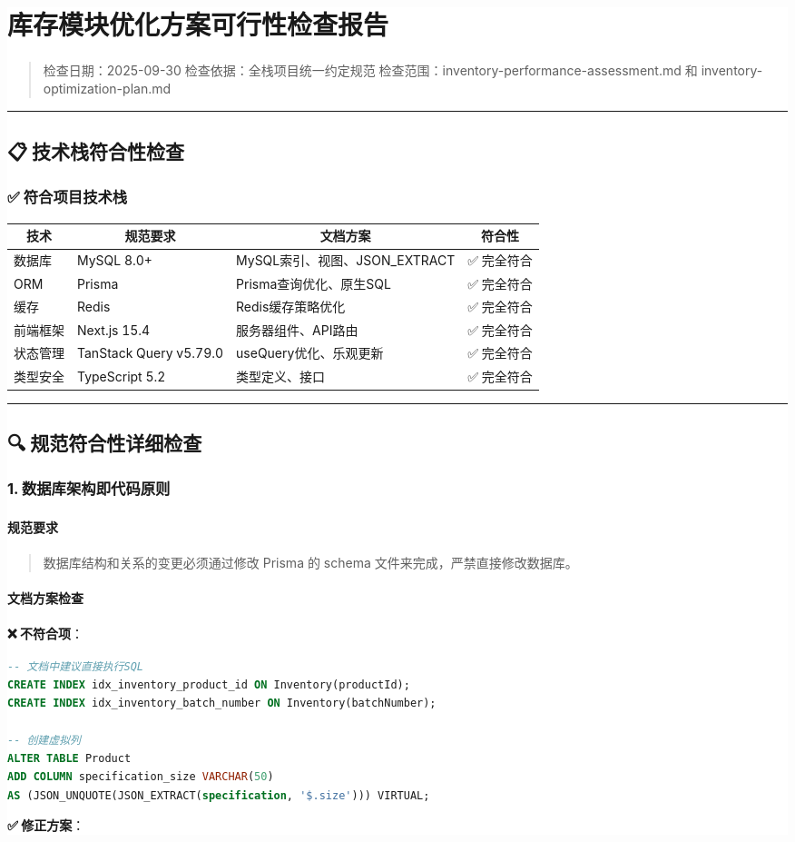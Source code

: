 # 库存模块优化方案可行性检查报告

> 检查日期：2025-09-30
> 检查依据：全栈项目统一约定规范
> 检查范围：inventory-performance-assessment.md 和 inventory-optimization-plan.md

---

## 📋 技术栈符合性检查

### ✅ 符合项目技术栈

| 技术     | 规范要求               | 文档方案                      | 符合性      |
| -------- | ---------------------- | ----------------------------- | ----------- |
| 数据库   | MySQL 8.0+             | MySQL索引、视图、JSON_EXTRACT | ✅ 完全符合 |
| ORM      | Prisma                 | Prisma查询优化、原生SQL       | ✅ 完全符合 |
| 缓存     | Redis                  | Redis缓存策略优化             | ✅ 完全符合 |
| 前端框架 | Next.js 15.4           | 服务器组件、API路由           | ✅ 完全符合 |
| 状态管理 | TanStack Query v5.79.0 | useQuery优化、乐观更新        | ✅ 完全符合 |
| 类型安全 | TypeScript 5.2         | 类型定义、接口                | ✅ 完全符合 |

---

## 🔍 规范符合性详细检查

### 1. 数据库架构即代码原则

#### 规范要求

> 数据库结构和关系的变更必须通过修改 Prisma 的 schema 文件来完成，严禁直接修改数据库。

#### 文档方案检查

**❌ 不符合项**：

```sql
-- 文档中建议直接执行SQL
CREATE INDEX idx_inventory_product_id ON Inventory(productId);
CREATE INDEX idx_inventory_batch_number ON Inventory(batchNumber);

-- 创建虚拟列
ALTER TABLE Product
ADD COLUMN specification_size VARCHAR(50)
AS (JSON_UNQUOTE(JSON_EXTRACT(specification, '$.size'))) VIRTUAL;
```

**✅ 修正方案**：
